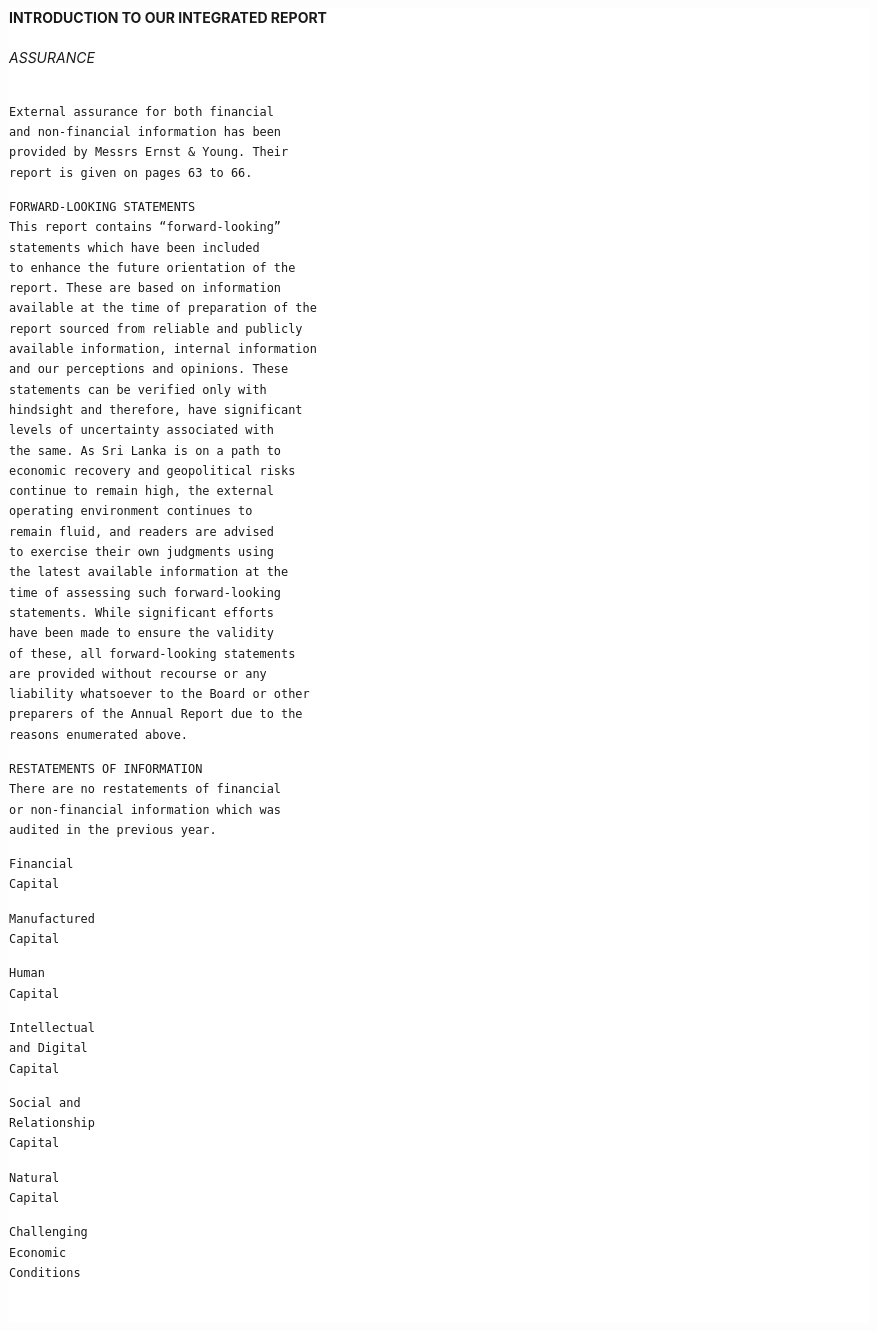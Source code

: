 </code></pre>
<p><strong>INTRODUCTION TO OUR INTEGRATED REPORT</strong></p>
<h6 id="assurance">ASSURANCE</h6>
<pre><code>External assurance for both financial
and non-financial information has been
provided by Messrs Ernst &amp; Young. Their
report is given on pages 63 to 66.
</code></pre>
<pre><code>FORWARD-LOOKING STATEMENTS
This report contains “forward-looking”
statements which have been included
to enhance the future orientation of the
report. These are based on information
available at the time of preparation of the
report sourced from reliable and publicly
available information, internal information
and our perceptions and opinions. These
statements can be verified only with
hindsight and therefore, have significant
levels of uncertainty associated with
the same. As Sri Lanka is on a path to
economic recovery and geopolitical risks
continue to remain high, the external
operating environment continues to
remain fluid, and readers are advised
to exercise their own judgments using
the latest available information at the
time of assessing such forward-looking
statements. While significant efforts
have been made to ensure the validity
of these, all forward-looking statements
are provided without recourse or any
liability whatsoever to the Board or other
preparers of the Annual Report due to the
reasons enumerated above.
</code></pre>
<pre><code>RESTATEMENTS OF INFORMATION
There are no restatements of financial
or non-financial information which was
audited in the previous year.
</code></pre>
<pre><code>Financial
Capital
</code></pre>
<pre><code>Manufactured
Capital
</code></pre>
<pre><code>Human
Capital
</code></pre>
<pre><code>Intellectual
and Digital
Capital
</code></pre>
<pre><code>Social and
Relationship
Capital
</code></pre>
<pre><code>Natural
Capital
</code></pre>
<pre><code>Challenging
Economic
Conditions